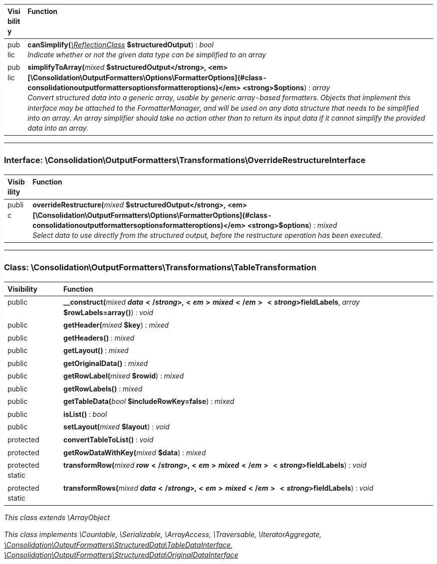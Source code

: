 | Visibility | Function |
|:-----------|:---------|
| public | <strong>canSimplify(</strong><em>[\ReflectionClass](http://php.net/manual/en/class.reflectionclass.php)</em> <strong>$structuredOutput</strong>)</strong> : <em>bool</em><br /><em>Indicate whether or not the given data type can be simplified to an array</em> |
| public | <strong>simplifyToArray(</strong><em>mixed</em> <strong>$structuredOutput</strong>, <em>[\Consolidation\OutputFormatters\Options\FormatterOptions](#class-consolidationoutputformattersoptionsformatteroptions)</em> <strong>$options</strong>)</strong> : <em>array</em><br /><em>Convert structured data into a generic array, usable by generic array-based formatters.  Objects that implement this interface may be attached to the FormatterManager, and will be used on any data structure that needs to be simplified into an array.  An array simplifier should take no action other than to return its input data if it cannot simplify the provided data into an array.</em> |

<hr />

### Interface: \Consolidation\OutputFormatters\Transformations\OverrideRestructureInterface

| Visibility | Function |
|:-----------|:---------|
| public | <strong>overrideRestructure(</strong><em>mixed</em> <strong>$structuredOutput</strong>, <em>[\Consolidation\OutputFormatters\Options\FormatterOptions](#class-consolidationoutputformattersoptionsformatteroptions)</em> <strong>$options</strong>)</strong> : <em>mixed</em><br /><em>Select data to use directly from the structured output, before the restructure operation has been executed.</em> |

<hr />

### Class: \Consolidation\OutputFormatters\Transformations\TableTransformation

| Visibility | Function |
|:-----------|:---------|
| public | <strong>__construct(</strong><em>mixed</em> <strong>$data</strong>, <em>mixed</em> <strong>$fieldLabels</strong>, <em>array</em> <strong>$rowLabels=array()</strong>)</strong> : <em>void</em> |
| public | <strong>getHeader(</strong><em>mixed</em> <strong>$key</strong>)</strong> : <em>mixed</em> |
| public | <strong>getHeaders()</strong> : <em>mixed</em> |
| public | <strong>getLayout()</strong> : <em>mixed</em> |
| public | <strong>getOriginalData()</strong> : <em>mixed</em> |
| public | <strong>getRowLabel(</strong><em>mixed</em> <strong>$rowid</strong>)</strong> : <em>mixed</em> |
| public | <strong>getRowLabels()</strong> : <em>mixed</em> |
| public | <strong>getTableData(</strong><em>bool</em> <strong>$includeRowKey=false</strong>)</strong> : <em>mixed</em> |
| public | <strong>isList()</strong> : <em>bool</em> |
| public | <strong>setLayout(</strong><em>mixed</em> <strong>$layout</strong>)</strong> : <em>void</em> |
| protected | <strong>convertTableToList()</strong> : <em>void</em> |
| protected | <strong>getRowDataWithKey(</strong><em>mixed</em> <strong>$data</strong>)</strong> : <em>mixed</em> |
| protected static | <strong>transformRow(</strong><em>mixed</em> <strong>$row</strong>, <em>mixed</em> <strong>$fieldLabels</strong>)</strong> : <em>void</em> |
| protected static | <strong>transformRows(</strong><em>mixed</em> <strong>$data</strong>, <em>mixed</em> <strong>$fieldLabels</strong>)</strong> : <em>void</em> |

*This class extends \ArrayObject*

*This class implements \Countable, \Serializable, \ArrayAccess, \Traversable, \IteratorAggregate, [\Consolidation\OutputFormatters\StructuredData\TableDataInterface](#interface-consolidationoutputformattersstructureddatatabledatainterface), [\Consolidation\OutputFormatters\StructuredData\OriginalDataInterface](#interface-consolidationoutputformattersstructureddataoriginaldatainterface)*

